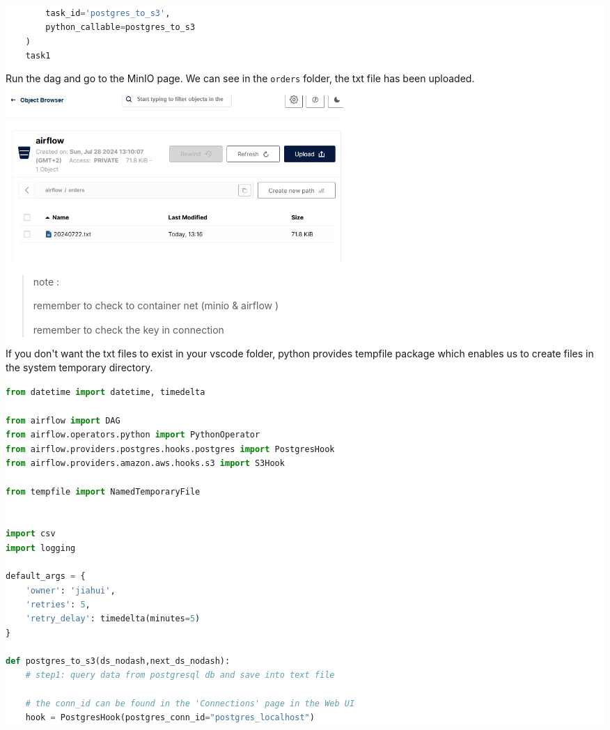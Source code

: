 ```python
        task_id='postgres_to_s3',
        python_callable=postgres_to_s3
    )
    task1
```

Run the dag and go to the MinIO page. We can see in the `orders` folder, the txt file has been uploaded.

<img src=".\images\21.png" alt="image" style="zoom:60%;" />

> note :
>
> remember to check to container net (minio & airflow ) 
>
> remember to check the key  in connection 

If you don't want the txt files to exist in your vscode folder, python provides tempfile package which enables us to create files in the system temporary directory.

```python
from datetime import datetime, timedelta

from airflow import DAG
from airflow.operators.python import PythonOperator
from airflow.providers.postgres.hooks.postgres import PostgresHook
from airflow.providers.amazon.aws.hooks.s3 import S3Hook

from tempfile import NamedTemporaryFile


import csv
import logging

default_args = {
    'owner': 'jiahui',
    'retries': 5,
    'retry_delay': timedelta(minutes=5)
}

def postgres_to_s3(ds_nodash,next_ds_nodash):
    # step1: query data from postgresql db and save into text file
    
    # the conn_id can be found in the 'Connections' page in the Web UI
    hook = PostgresHook(postgres_conn_id="postgres_localhost")
```